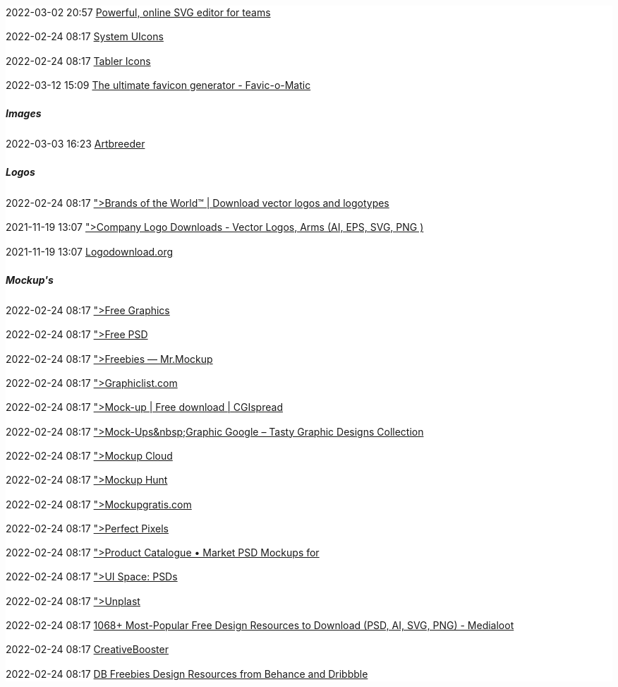 2022-03-02 20:57 [Powerful, online SVG editor for teams](https://vecta.io/symbols)

2022-02-24 08:17 [System UIcons](https://systemuicons.com/)

2022-02-24 08:17 [Tabler Icons](https://tabler-icons.io/)

2022-03-12 15:09 [The ultimate favicon generator - Favic-o-Matic](https://favicomatic.com/)



#####  Images

2022-03-03 16:23 [Artbreeder](https://www.artbreeder.com/)



#####  Logos

2022-02-24 08:17 [&quot;&gt;Brands of the World™ | Download vector logos and logotypes](https://www.brandsoftheworld.com/)

2021-11-19 13:07 [&quot;&gt;Company Logo Downloads - Vector Logos, Arms (AI, EPS, SVG, PNG )](https://www.logoeps.net/)

2021-11-19 13:07 [Logodownload.org](https://logodownload.org/)



#####  Mockup&apos;s

2022-02-24 08:17 [&quot;&gt;Free Graphics](https://www.pixeden.com/free-graphics)

2022-02-24 08:17 [&quot;&gt;Free PSD](https://uispace.net/free-psd)

2022-02-24 08:17 [&quot;&gt;Freebies — Mr.Mockup](https://mrmockup.com/freebies)

2022-02-24 08:17 [&quot;&gt;Graphiclist.com](https://graphiclist.com/)

2022-02-24 08:17 [&quot;&gt;Mock-up | Free download | CGIspread](https://cgispread.com/category/mockup/)

2022-02-24 08:17 [&quot;&gt;Mock-Ups&amp;nbsp;Graphic Google – Tasty Graphic Designs Collection](https://graphicgoogle.com/category/mock-ups/)

2022-02-24 08:17 [&quot;&gt;Mockup Cloud](https://www.mockupcloud.com/)

2022-02-24 08:17 [&quot;&gt;Mockup Hunt](https://mockuphunt.co/)

2022-02-24 08:17 [&quot;&gt;Mockupgratis.com](https://mockupgratis.com/mockups-gratis/)

2022-02-24 08:17 [&quot;&gt;Perfect Pixels](https://p-px.com/)

2022-02-24 08:17 [&quot;&gt;Product Catalogue • Market PSD Mockups for](https://www.psdcovers.com/product-catalogue)

2022-02-24 08:17 [&quot;&gt;UI Space: PSDs](https://uispace.net/)

2022-02-24 08:17 [&quot;&gt;Unplast](https://unblast.com/mockups/)

2022-02-24 08:17 [1068+ Most-Popular Free Design Resources to Download (PSD, AI, SVG, PNG) - Medialoot](https://medialoot.com/free-resources/)

2022-02-24 08:17 [CreativeBooster](https://creativebooster.net/)

2022-02-24 08:17 [DB Freebies Design Resources from Behance and Dribbble](https://dbfreebies.co/mock-ups)
